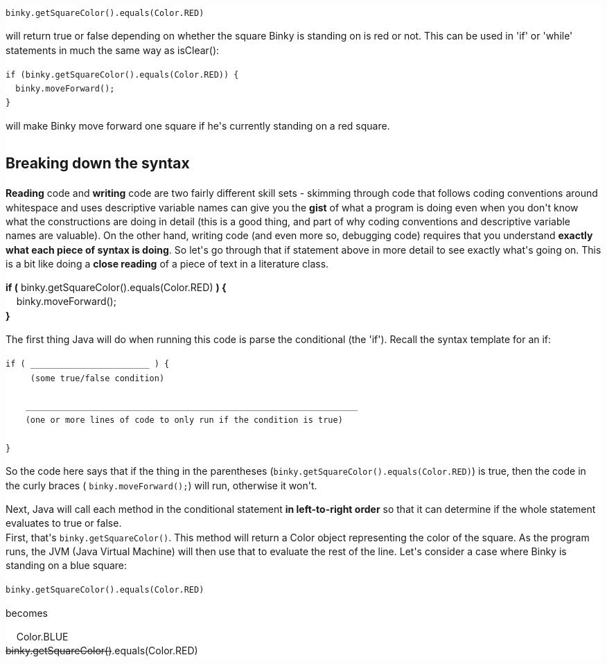 `binky.getSquareColor().equals(Color.RED)`

will return true or false depending on whether the square Binky is standing on is red or not. This can be used in 'if' or 'while' statements in much the same way as isClear():

```
if (binky.getSquareColor().equals(Color.RED)) {  
  binky.moveForward();  
}
```

will make Binky move forward one square if he's currently standing on a red square.

## Breaking down the syntax

**Reading** code and **writing** code are two fairly different skill sets \- skimming through code that follows coding conventions around whitespace and uses descriptive variable names can give you the **gist** of what a program is doing even when you don't know what the constructions are doing in detail (this is a good thing, and part of why coding conventions and descriptive variable names are valuable). On the other hand, writing code (and even more so, debugging code) requires that you understand **exactly what each piece of syntax is doing**. So let's go through that if statement above in more detail to see exactly what's going on. This is a bit like doing a **close reading** of a piece of text in a literature class.


**if (** binky.getSquareColor().equals(Color.RED) **) {**  
&nbsp;&nbsp;&nbsp;&nbsp;binky.moveForward();  
**}**

The first thing Java will do when running this code is parse the conditional (the 'if'). Recall the syntax template for an if:

```
if ( ________________________ ) {  
     (some true/false condition)  
     
    ___________________________________________________________________
    (one or more lines of code to only run if the condition is true)

}
```

So the code here says that if the thing in the parentheses (`binky.getSquareColor().equals(Color.RED)`) is true, then the code in the curly braces ( `binky.moveForward();`) will run, otherwise it won't.

Next, Java will call each method in the conditional statement **in left-to-right order** so that it can determine if the whole statement evaluates to true or false.  
First, that's `binky.getSquareColor()`. This method will return a Color object representing the color of the square. As the program runs, the JVM (Java Virtual Machine) will then use that to evaluate the rest of the line. Let's consider a case where Binky is standing on a blue square:

`binky.getSquareColor().equals(Color.RED)`

becomes

&nbsp;&nbsp;&nbsp;&nbsp;Color.BLUE  
~~binky.getSquareColor()~~.equals(Color.RED)
